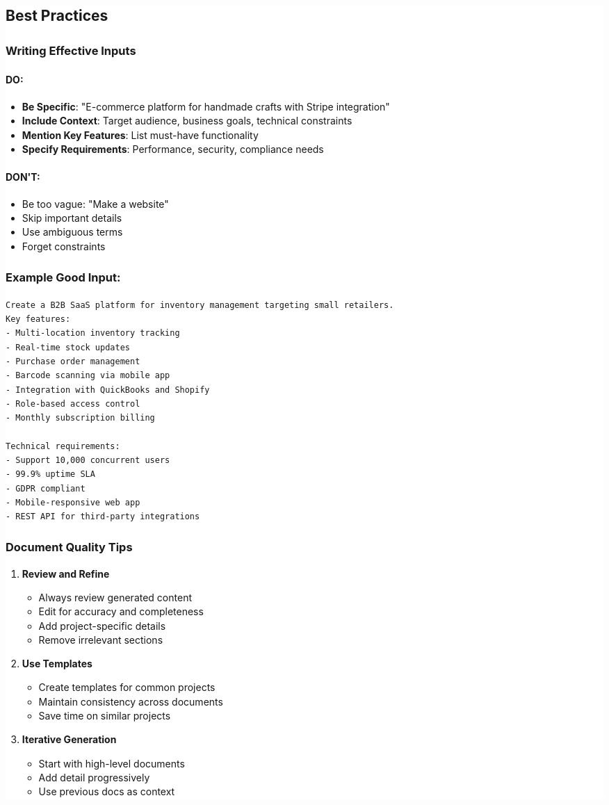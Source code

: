 
## Best Practices

### Writing Effective Inputs

#### DO:
- **Be Specific**: "E-commerce platform for handmade crafts with Stripe integration"
- **Include Context**: Target audience, business goals, technical constraints
- **Mention Key Features**: List must-have functionality
- **Specify Requirements**: Performance, security, compliance needs

#### DON'T:
- Be too vague: "Make a website"
- Skip important details
- Use ambiguous terms
- Forget constraints

### Example Good Input:
```
Create a B2B SaaS platform for inventory management targeting small retailers.
Key features:
- Multi-location inventory tracking
- Real-time stock updates
- Purchase order management
- Barcode scanning via mobile app
- Integration with QuickBooks and Shopify
- Role-based access control
- Monthly subscription billing

Technical requirements:
- Support 10,000 concurrent users
- 99.9% uptime SLA
- GDPR compliant
- Mobile-responsive web app
- REST API for third-party integrations
```

### Document Quality Tips

1. **Review and Refine**
   - Always review generated content
   - Edit for accuracy and completeness
   - Add project-specific details
   - Remove irrelevant sections

2. **Use Templates**
   - Create templates for common projects
   - Maintain consistency across documents
   - Save time on similar projects

3. **Iterative Generation**
   - Start with high-level documents
   - Add detail progressively
   - Use previous docs as context

